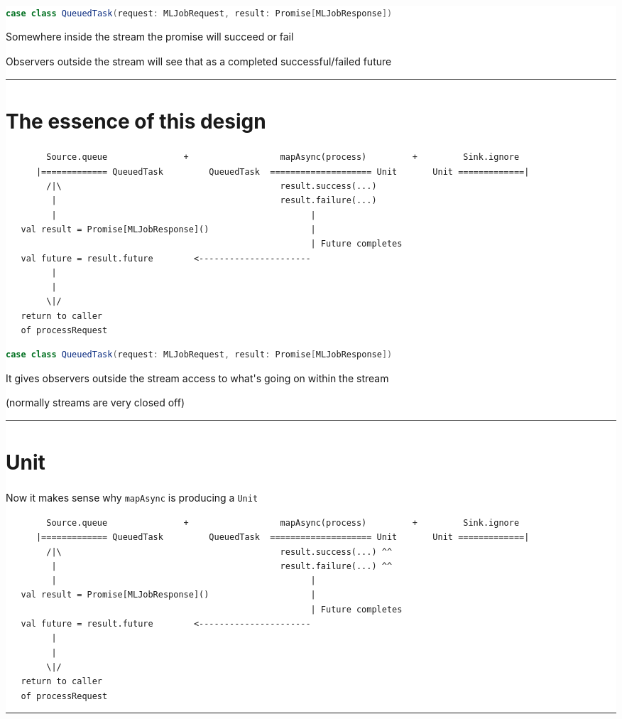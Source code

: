 ```scala
case class QueuedTask(request: MLJobRequest, result: Promise[MLJobResponse])
```

Somewhere inside the stream the promise will succeed or fail

Observers outside the stream will see that as a completed successful/failed future

---

# The essence of this design

```
        Source.queue               +                  mapAsync(process)         +         Sink.ignore
      |============= QueuedTask         QueuedTask  ==================== Unit       Unit =============|
        /|\                                           result.success(...)
         |                                            result.failure(...)
         |                                                  |
   val result = Promise[MLJobResponse]()                    |
                                                            | Future completes
   val future = result.future        <----------------------
         |
         |
        \|/
   return to caller
   of processRequest
```

```scala
case class QueuedTask(request: MLJobRequest, result: Promise[MLJobResponse])
```

It gives observers outside the stream access to what's going on within the stream

(normally streams are very closed off)

---

# Unit

Now it makes sense why `mapAsync` is producing a `Unit`

```
        Source.queue               +                  mapAsync(process)         +         Sink.ignore
      |============= QueuedTask         QueuedTask  ==================== Unit       Unit =============|
        /|\                                           result.success(...) ^^
         |                                            result.failure(...) ^^
         |                                                  |
   val result = Promise[MLJobResponse]()                    |
                                                            | Future completes
   val future = result.future        <----------------------
         |
         |
        \|/
   return to caller
   of processRequest
```

---
